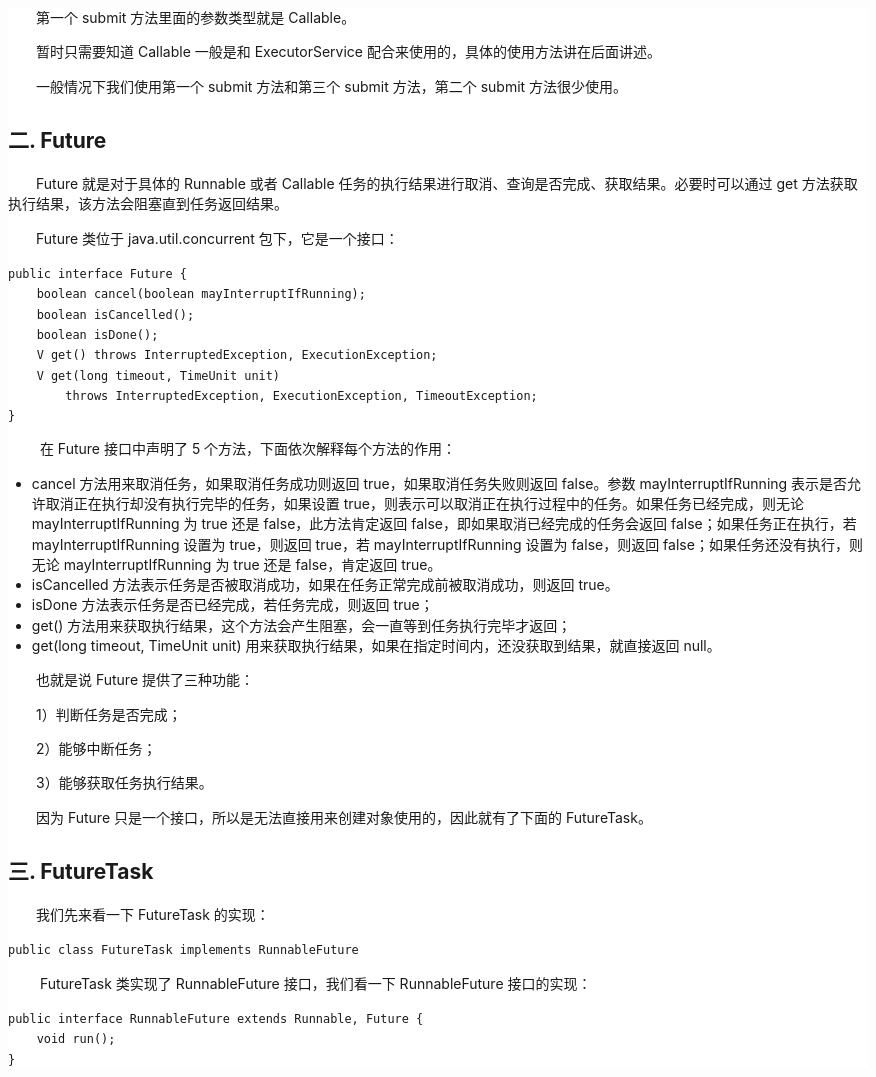 　　第一个 submit 方法里面的参数类型就是 Callable。

　　暂时只需要知道 Callable 一般是和 ExecutorService 配合来使用的，具体的使用方法讲在后面讲述。

　　一般情况下我们使用第一个 submit 方法和第三个 submit 方法，第二个 submit 方法很少使用。

二. Future
---------

　　Future 就是对于具体的 Runnable 或者 Callable 任务的执行结果进行取消、查询是否完成、获取结果。必要时可以通过 get 方法获取执行结果，该方法会阻塞直到任务返回结果。

　　Future 类位于 java.util.concurrent 包下，它是一个接口：

```
public interface Future {
    boolean cancel(boolean mayInterruptIfRunning);
    boolean isCancelled();
    boolean isDone();
    V get() throws InterruptedException, ExecutionException;
    V get(long timeout, TimeUnit unit)
        throws InterruptedException, ExecutionException, TimeoutException;
} 
```

 　　在 Future 接口中声明了 5 个方法，下面依次解释每个方法的作用：

*   cancel 方法用来取消任务，如果取消任务成功则返回 true，如果取消任务失败则返回 false。参数 mayInterruptIfRunning 表示是否允许取消正在执行却没有执行完毕的任务，如果设置 true，则表示可以取消正在执行过程中的任务。如果任务已经完成，则无论 mayInterruptIfRunning 为 true 还是 false，此方法肯定返回 false，即如果取消已经完成的任务会返回 false；如果任务正在执行，若 mayInterruptIfRunning 设置为 true，则返回 true，若 mayInterruptIfRunning 设置为 false，则返回 false；如果任务还没有执行，则无论 mayInterruptIfRunning 为 true 还是 false，肯定返回 true。
*   isCancelled 方法表示任务是否被取消成功，如果在任务正常完成前被取消成功，则返回 true。
*   isDone 方法表示任务是否已经完成，若任务完成，则返回 true；
*   get() 方法用来获取执行结果，这个方法会产生阻塞，会一直等到任务执行完毕才返回；
*   get(long timeout, TimeUnit unit) 用来获取执行结果，如果在指定时间内，还没获取到结果，就直接返回 null。

　　也就是说 Future 提供了三种功能：

　　1）判断任务是否完成；

　　2）能够中断任务；

　　3）能够获取任务执行结果。

　　因为 Future 只是一个接口，所以是无法直接用来创建对象使用的，因此就有了下面的 FutureTask。

三. FutureTask
-------------

　　我们先来看一下 FutureTask 的实现：

```
public class FutureTask implements RunnableFuture 
```

 　　FutureTask 类实现了 RunnableFuture 接口，我们看一下 RunnableFuture 接口的实现：

```
public interface RunnableFuture extends Runnable, Future {
    void run();
} 
```
